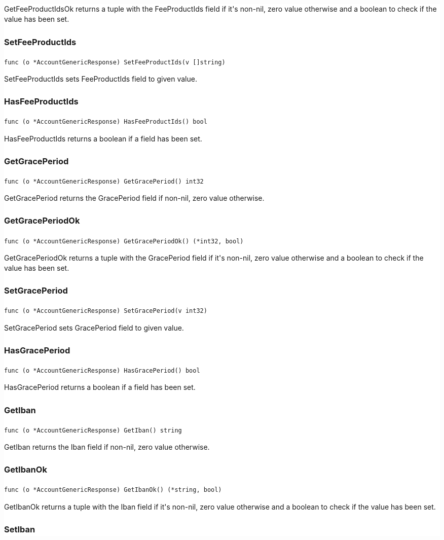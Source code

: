 GetFeeProductIdsOk returns a tuple with the FeeProductIds field if it's non-nil, zero value otherwise
and a boolean to check if the value has been set.

### SetFeeProductIds

`func (o *AccountGenericResponse) SetFeeProductIds(v []string)`

SetFeeProductIds sets FeeProductIds field to given value.

### HasFeeProductIds

`func (o *AccountGenericResponse) HasFeeProductIds() bool`

HasFeeProductIds returns a boolean if a field has been set.

### GetGracePeriod

`func (o *AccountGenericResponse) GetGracePeriod() int32`

GetGracePeriod returns the GracePeriod field if non-nil, zero value otherwise.

### GetGracePeriodOk

`func (o *AccountGenericResponse) GetGracePeriodOk() (*int32, bool)`

GetGracePeriodOk returns a tuple with the GracePeriod field if it's non-nil, zero value otherwise
and a boolean to check if the value has been set.

### SetGracePeriod

`func (o *AccountGenericResponse) SetGracePeriod(v int32)`

SetGracePeriod sets GracePeriod field to given value.

### HasGracePeriod

`func (o *AccountGenericResponse) HasGracePeriod() bool`

HasGracePeriod returns a boolean if a field has been set.

### GetIban

`func (o *AccountGenericResponse) GetIban() string`

GetIban returns the Iban field if non-nil, zero value otherwise.

### GetIbanOk

`func (o *AccountGenericResponse) GetIbanOk() (*string, bool)`

GetIbanOk returns a tuple with the Iban field if it's non-nil, zero value otherwise
and a boolean to check if the value has been set.

### SetIban
